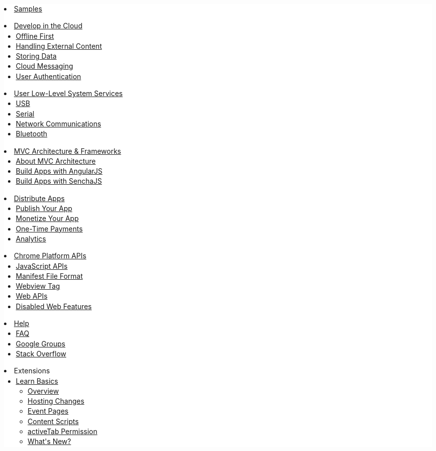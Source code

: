 </li>                      <li class="category">                        <a href="../../apps/samples.html">                        Samples                        </a>                        <ul>                        </ul>                      </li>                      <li class="category">                        <a href="../../apps/offline_apps.html">                        Develop in the Cloud                        </a>                        <ul>                            <li><a href="../../apps/offline_apps.html">Offline First</a>                            </li>                            <li><a href="../../extensions/app_external.html">Handling External Content</a>                            </li>                            <li><a href="../../apps/app_storage.html">Storing Data</a>                            </li>                            <li><a href="../../apps/cloudMessaging.html">Cloud Messaging</a>                            </li>                            <li><a href="../../apps/app_identity.html">User Authentication</a>                            </li>                        </ul>                      </li>                      <li class="category">                        <a href="../../apps/app_usb.html">                        User Low-Level System Services                        </a>                        <ul>                            <li><a href="../../apps/app_usb.html">USB</a>                            </li>                            <li><a href="../../apps/app_serial">Serial</a>                            </li>                            <li><a href="../../apps/app_network.html">Network Communications</a>                            </li>                            <li><a href="../../apps/app_bluetooth.html">Bluetooth</a>                            </li>                        </ul>                      </li>                      <li class="category">                        <a href="../../apps/app_frameworks.html">                        MVC Architecture &amp; Frameworks                        </a>                        <ul>                            <li><a href="../../apps/app_frameworks.html">About MVC Architecture</a>                            </li>                            <li><a href="../../apps/angular_framework.html">Build Apps with AngularJS</a>                            </li>                            <li><a href="../../apps/sencha_framework.html">Build Apps with SenchaJS</a>                            </li>                        </ul>                      </li>                      <li class="category">                        <a href="../../extensions/publish_app.html">                        Distribute Apps                        </a>                        <ul>                            <li><a href="../../extensions/publish_app.html">Publish Your App</a>                            </li>                            <li><a href="../../apps/google_wallet.html">Monetize Your App</a>                            </li>                            <li><a href="../../webstore/one_time_payments">One-Time Payments</a>                            </li>                            <li><a href="../../apps/analytics.html">Analytics</a>                            </li>                        </ul>                      </li>                      <li class="category">                        <a href="../../apps/api_index.html">                        Chrome Platform APIs                        </a>                        <ul>                            <li><a href="../../apps/api_index.html">JavaScript APIs</a>                            </li>                            <li><a href="../../apps/manifest.html">Manifest File Format</a>                            </li>                            <li><a href="../../apps/webview.html">Webview Tag</a>                            </li>                            <li><a href="../../apps/api_other.html">Web APIs</a>                            </li>                            <li><a href="../../apps/app_deprecated.html">Disabled Web Features</a>                            </li>                        </ul>                      </li>                      <li class="category">                        <a href="../../apps/faq">                        Help                        </a>                        <ul>                            <li><a href="../../apps/faq">FAQ</a>                            </li>                            <li><a href="https://groups.google.com/a/chromium.org/forum/#!forum/chromium-apps">Google Groups</a>                            </li>                            <li><a href="http://stackoverflow.com/questions/tagged/google-chrome-app">Stack Overflow</a>                            </li>                        </ul>                      </li>                  </ul>                </li>                <li class="submenu">Extensions                  <ul>                      <li class="category">                        <a href="../../apps/overview.html">                        Learn Basics                        </a>                        <ul>                            <li><a href="../../apps/overview.html">Overview</a>                            </li>                            <li><a href="../../extensions/hosting_changes">Hosting Changes</a>                            </li>                            <li><a href="../../extensions/event_pages.html">Event Pages</a>                            </li>                            <li><a href="../../extensions/content_scripts.html">Content Scripts</a>                            </li>                            <li><a href="../../apps/activeTab.html">activeTab Permission</a>                            </li>                            <li><a href="../../extensions/whats_new.html">What's New?</a>                            </li>                        </ul>                      </li>